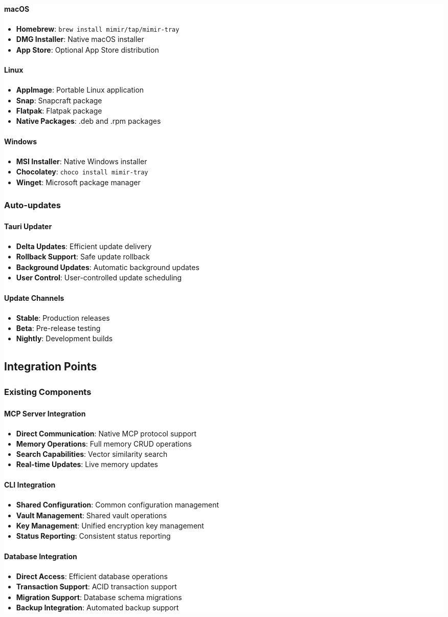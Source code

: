 #### macOS
- **Homebrew**: `brew install mimir/tap/mimir-tray`
- **DMG Installer**: Native macOS installer
- **App Store**: Optional App Store distribution

#### Linux
- **AppImage**: Portable Linux application
- **Snap**: Snapcraft package
- **Flatpak**: Flatpak package
- **Native Packages**: .deb and .rpm packages

#### Windows
- **MSI Installer**: Native Windows installer
- **Chocolatey**: `choco install mimir-tray`
- **Winget**: Microsoft package manager

### Auto-updates

#### Tauri Updater
- **Delta Updates**: Efficient update delivery
- **Rollback Support**: Safe update rollback
- **Background Updates**: Automatic background updates
- **User Control**: User-controlled update scheduling

#### Update Channels
- **Stable**: Production releases
- **Beta**: Pre-release testing
- **Nightly**: Development builds

## Integration Points

### Existing Components

#### MCP Server Integration
- **Direct Communication**: Native MCP protocol support
- **Memory Operations**: Full memory CRUD operations
- **Search Capabilities**: Vector similarity search
- **Real-time Updates**: Live memory updates

#### CLI Integration
- **Shared Configuration**: Common configuration management
- **Vault Management**: Shared vault operations
- **Key Management**: Unified encryption key management
- **Status Reporting**: Consistent status reporting

#### Database Integration
- **Direct Access**: Efficient database operations
- **Transaction Support**: ACID transaction support
- **Migration Support**: Database schema migrations
- **Backup Integration**: Automated backup support
